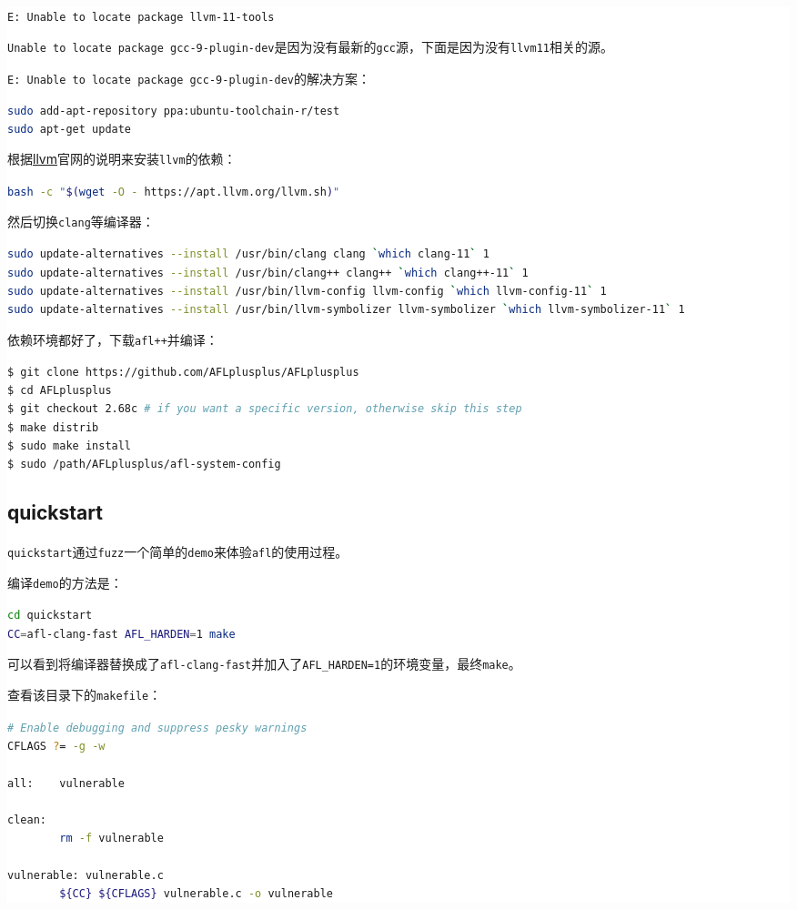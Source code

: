 ```bash
E: Unable to locate package llvm-11-tools
```

`Unable to locate package gcc-9-plugin-dev`是因为没有最新的`gcc`源，下面是因为没有`llvm11`相关的源。

`E: Unable to locate package gcc-9-plugin-dev`的解决方案：

```bash
sudo add-apt-repository ppa:ubuntu-toolchain-r/test
sudo apt-get update
```

根据[llvm](https://apt.llvm.org/)官网的说明来安装`llvm`的依赖：

```bash
bash -c "$(wget -O - https://apt.llvm.org/llvm.sh)"
```

然后切换`clang`等编译器：

```bash
sudo update-alternatives --install /usr/bin/clang clang `which clang-11` 1
sudo update-alternatives --install /usr/bin/clang++ clang++ `which clang++-11` 1
sudo update-alternatives --install /usr/bin/llvm-config llvm-config `which llvm-config-11` 1
sudo update-alternatives --install /usr/bin/llvm-symbolizer llvm-symbolizer `which llvm-symbolizer-11` 1
```

依赖环境都好了，下载`afl++`并编译：

```bash
$ git clone https://github.com/AFLplusplus/AFLplusplus
$ cd AFLplusplus
$ git checkout 2.68c # if you want a specific version, otherwise skip this step
$ make distrib
$ sudo make install
$ sudo /path/AFLplusplus/afl-system-config
```

## quickstart

`quickstart`通过`fuzz`一个简单的`demo`来体验`afl`的使用过程。

编译`demo`的方法是：

```bash
cd quickstart
CC=afl-clang-fast AFL_HARDEN=1 make
```

可以看到将编译器替换成了`afl-clang-fast`并加入了`AFL_HARDEN=1`的环境变量，最终`make`。

查看该目录下的`makefile`：

```bash
# Enable debugging and suppress pesky warnings
CFLAGS ?= -g -w

all:    vulnerable

clean:
        rm -f vulnerable

vulnerable: vulnerable.c
        ${CC} ${CFLAGS} vulnerable.c -o vulnerable
```
